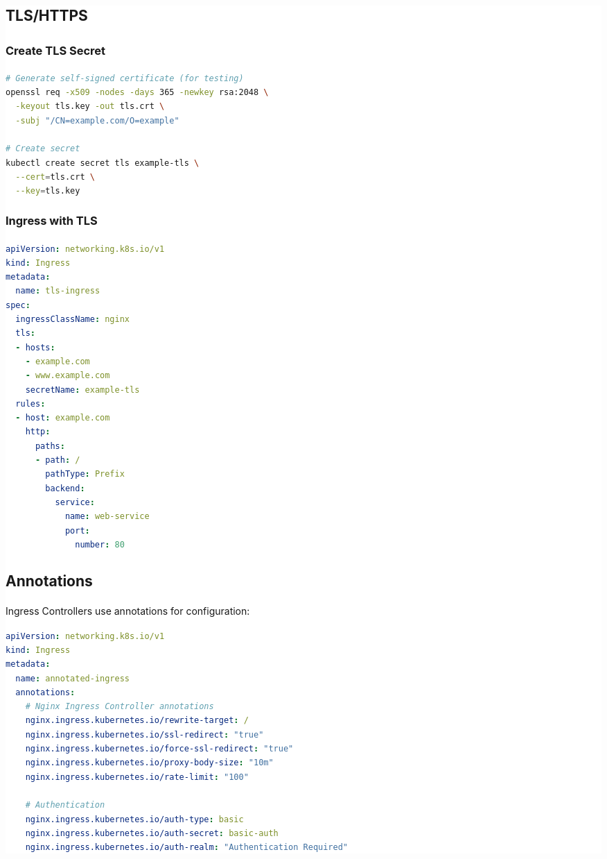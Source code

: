 
## TLS/HTTPS

### Create TLS Secret

```bash
# Generate self-signed certificate (for testing)
openssl req -x509 -nodes -days 365 -newkey rsa:2048 \
  -keyout tls.key -out tls.crt \
  -subj "/CN=example.com/O=example"

# Create secret
kubectl create secret tls example-tls \
  --cert=tls.crt \
  --key=tls.key
```

### Ingress with TLS

```yaml
apiVersion: networking.k8s.io/v1
kind: Ingress
metadata:
  name: tls-ingress
spec:
  ingressClassName: nginx
  tls:
  - hosts:
    - example.com
    - www.example.com
    secretName: example-tls
  rules:
  - host: example.com
    http:
      paths:
      - path: /
        pathType: Prefix
        backend:
          service:
            name: web-service
            port:
              number: 80
```

## Annotations

Ingress Controllers use annotations for configuration:

```yaml
apiVersion: networking.k8s.io/v1
kind: Ingress
metadata:
  name: annotated-ingress
  annotations:
    # Nginx Ingress Controller annotations
    nginx.ingress.kubernetes.io/rewrite-target: /
    nginx.ingress.kubernetes.io/ssl-redirect: "true"
    nginx.ingress.kubernetes.io/force-ssl-redirect: "true"
    nginx.ingress.kubernetes.io/proxy-body-size: "10m"
    nginx.ingress.kubernetes.io/rate-limit: "100"
    
    # Authentication
    nginx.ingress.kubernetes.io/auth-type: basic
    nginx.ingress.kubernetes.io/auth-secret: basic-auth
    nginx.ingress.kubernetes.io/auth-realm: "Authentication Required"
```